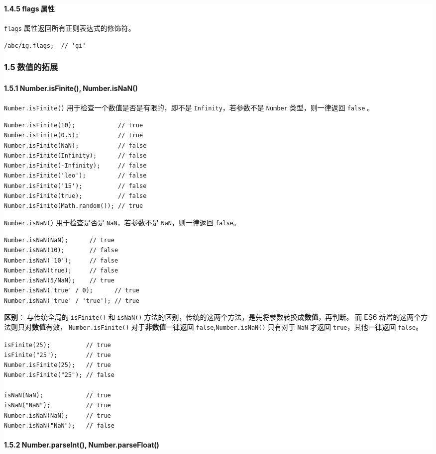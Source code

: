 #### 1.4.5 flags 属性

`flags` 属性返回所有正则表达式的修饰符。

```
/abc/ig.flags;  // 'gi'
```

### 1.5 数值的拓展

#### 1.5.1 Number.isFinite(), Number.isNaN()

`Number.isFinite()` 用于检查一个数值是否是有限的，即不是 `Infinity`，若参数不是 `Number` 类型，则一律返回 `false` 。

```
Number.isFinite(10);            // true
Number.isFinite(0.5);           // true
Number.isFinite(NaN);           // false
Number.isFinite(Infinity);      // false
Number.isFinite(-Infinity);     // false
Number.isFinite('leo');         // false
Number.isFinite('15');          // false
Number.isFinite(true);          // false
Number.isFinite(Math.random()); // true
```

`Number.isNaN()` 用于检查是否是 `NaN`，若参数不是 `NaN`，则一律返回 `false`。

```
Number.isNaN(NaN);      // true
Number.isNaN(10);       // false
Number.isNaN('10');     // false
Number.isNaN(true);     // false
Number.isNaN(5/NaN);    // true
Number.isNaN('true' / 0);      // true
Number.isNaN('true' / 'true'); // true
```

**区别**：
与传统全局的 `isFinite()` 和 `isNaN()` 方法的区别，传统的这两个方法，是先将参数转换成**数值**，再判断。
而 ES6 新增的这两个方法则只对**数值**有效， `Number.isFinite()` 对于**非数值**一律返回 `false`,`Number.isNaN()` 只有对于 `NaN` 才返回 `true`，其他一律返回 `false`。

```
isFinite(25);          // true
isFinite("25");        // true
Number.isFinite(25);   // true
Number.isFinite("25"); // false

isNaN(NaN);            // true
isNaN("NaN");          // true
Number.isNaN(NaN);     // true
Number.isNaN("NaN");   // false
```

#### 1.5.2 Number.parseInt(), Number.parseFloat()
